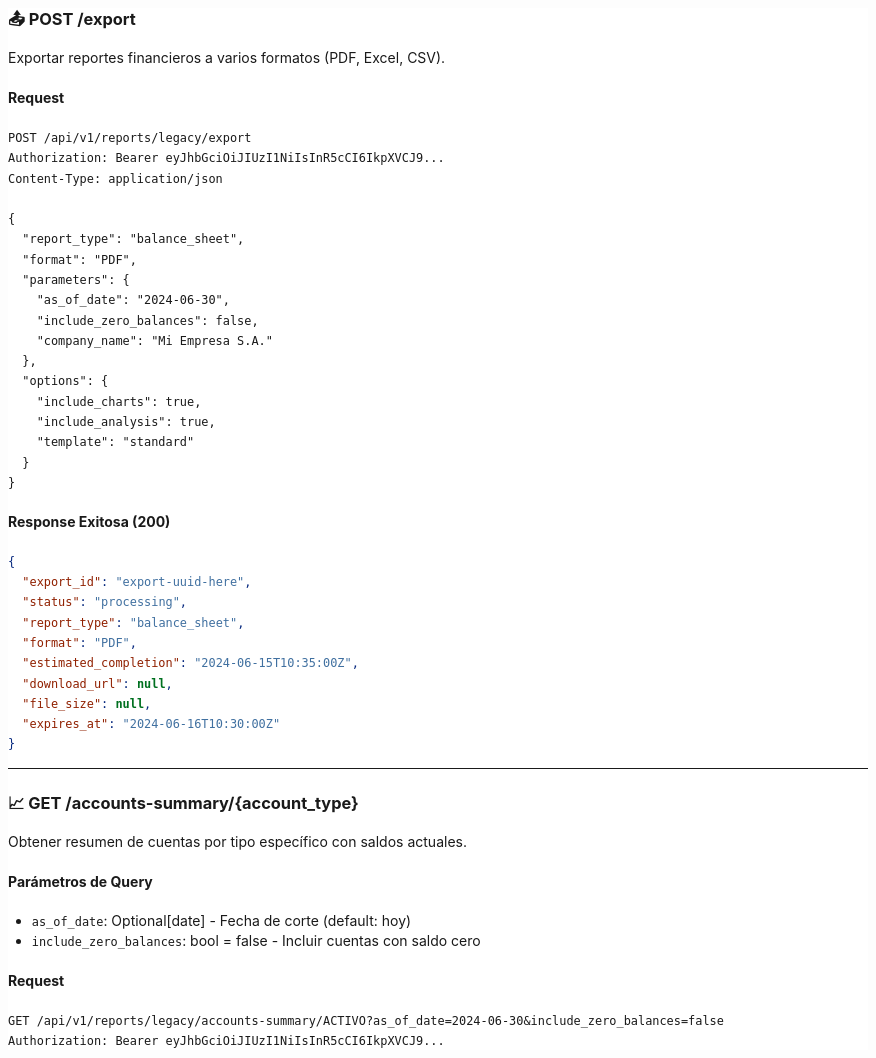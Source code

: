 
### 📤 POST /export
Exportar reportes financieros a varios formatos (PDF, Excel, CSV).

#### Request
```http
POST /api/v1/reports/legacy/export
Authorization: Bearer eyJhbGciOiJIUzI1NiIsInR5cCI6IkpXVCJ9...
Content-Type: application/json

{
  "report_type": "balance_sheet",
  "format": "PDF",
  "parameters": {
    "as_of_date": "2024-06-30",
    "include_zero_balances": false,
    "company_name": "Mi Empresa S.A."
  },
  "options": {
    "include_charts": true,
    "include_analysis": true,
    "template": "standard"
  }
}
```

#### Response Exitosa (200)
```json
{
  "export_id": "export-uuid-here",
  "status": "processing",
  "report_type": "balance_sheet",
  "format": "PDF",
  "estimated_completion": "2024-06-15T10:35:00Z",
  "download_url": null,
  "file_size": null,
  "expires_at": "2024-06-16T10:30:00Z"
}
```

---

### 📈 GET /accounts-summary/{account_type}
Obtener resumen de cuentas por tipo específico con saldos actuales.

#### Parámetros de Query
- `as_of_date`: Optional[date] - Fecha de corte (default: hoy)
- `include_zero_balances`: bool = false - Incluir cuentas con saldo cero

#### Request
```http
GET /api/v1/reports/legacy/accounts-summary/ACTIVO?as_of_date=2024-06-30&include_zero_balances=false
Authorization: Bearer eyJhbGciOiJIUzI1NiIsInR5cCI6IkpXVCJ9...
```
